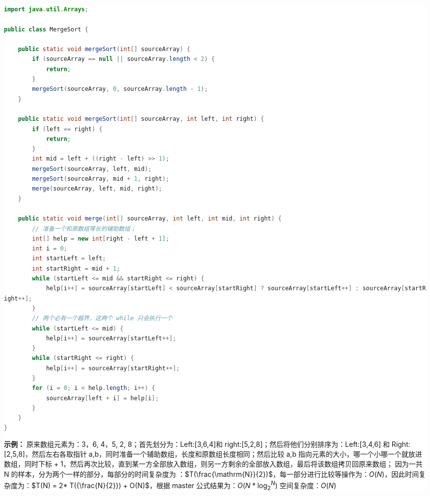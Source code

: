 ```java
import java.util.Arrays;

public class MergeSort {

	public static void mergeSort(int[] sourceArray) {
		if (sourceArray == null || sourceArray.length < 2) {
			return;
		}
		mergeSort(sourceArray, 0, sourceArray.length - 1);
	}

	public static void mergeSort(int[] sourceArray, int left, int right) {
		if (left == right) {
			return;
		}
		int mid = left + ((right - left) >> 1);
		mergeSort(sourceArray, left, mid);
		mergeSort(sourceArray, mid + 1, right);
		merge(sourceArray, left, mid, right);
	}

	public static void merge(int[] sourceArray, int left, int mid, int right) {
		// 准备一个和原数组等长的辅助数组；
		int[] help = new int[right - left + 1];
		int i = 0;
		int startLeft = left;
		int startRight = mid + 1;
		while (startLeft <= mid && startRight <= right) {
			help[i++] = sourceArray[startLeft] < sourceArray[startRight] ? sourceArray[startLeft++] : sourceArray[startRight++];
		}
		// 两个必有一个越界，这两个 while 只会执行一个
		while (startLeft <= mid) {
			help[i++] = sourceArray[startLeft++];
		}
		while (startRight <= right) {
			help[i++] = sourceArray[startRight++];
		}
		for (i = 0; i < help.length; i++) {
			sourceArray[left + i] = help[i];
		}
	}
}	
```


**示例：** 原来数组元素为：3，6, 4，5, 2, 8；首先划分为：Left:[3,6,4]和 right:[5,2,8]；然后将他们分别排序为：Left:[3,4,6] 和 Right:[2,5,8]，然后左右各取指针 a,b，同时准备一个辅助数组，长度和原数组长度相同；然后比较 a,b 指向元素的大小，哪一个小哪一个就放进数组，同时下标 + 1，然后再次比较，直到某一方全部放入数组，则另一方剩余的全部放入数组，最后将该数组拷贝回原来数组；
因为一共 N 的样本，分为两个一样的部分，每部分的时间复杂度为 ：$T(\frac{\mathrm{N}}{2})$，每一部分进行比较等操作为：$O(N)$，因此时间复杂度为：$T(N) = 2* T({\frac{N}{2}}) + O(N)$，根据 master 公式结果为：$O(N * \log_{2}^{N})$ 
空间复杂度：$O(N)$
